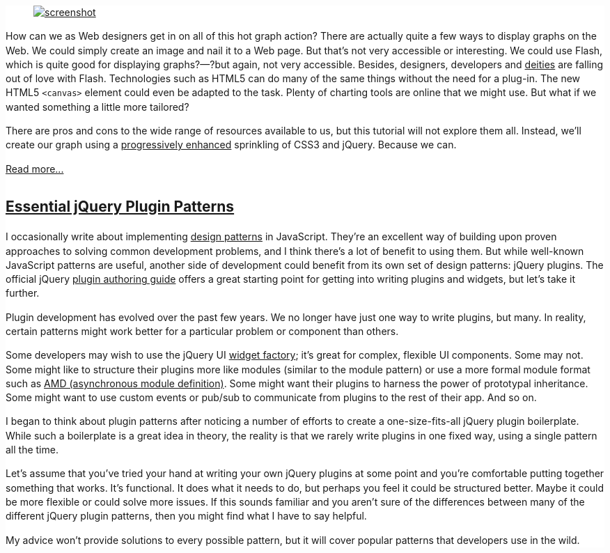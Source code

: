 <figure><a href="https://www.smashingmagazine.com/2011/09/23/create-an-animated-bar-graph-with-html-css-and-jquery/"><img loading="lazy" decoding="async" class="106433" title="Creating an Animated Bar Graph with HTML, CSS &amp; jQuery" src="https://archive.smashing.media/assets/344dbf88-fdf9-42bb-adb4-46f01eedd629/d3a8dd25-425f-4c1d-9fd0-41a3cb23cc2b/graph-tut-image-header.jpg" alt="screenshot" /></a></figure>

How can we as Web designers get in on all of this hot graph action? There are actually quite a few ways to display graphs on the Web. We could simply create an image and nail it to a Web page. But that’s not very accessible or interesting. We could use Flash, which is quite good for displaying graphs?—?but again, not very accessible. Besides, designers, developers and [deities](https://www.apple.com/hotnews/thoughts-on-flash/) are falling out of love with Flash. Technologies such as HTML5 can do many of the same things without the need for a plug-in. The new HTML5 `<canvas>` element could even be adapted to the task. Plenty of charting tools are online that we might use. But what if we wanted something a little more tailored?

There are pros and cons to the wide range of resources available to us, but this tutorial will not explore them all. Instead, we’ll create our graph using a [progressively enhanced](https://www.smashingmagazine.com/2009/04/22/progressive-enhancement-what-it-is-and-how-to-use-it/) sprinkling of CSS3 and jQuery. Because we can.

[Read more...](https://www.smashingmagazine.com/2011/09/23/create-an-animated-bar-graph-with-html-css-and-jquery/)

## [Essential jQuery Plugin Patterns](https://www.smashingmagazine.com/2011/10/11/essential-jquery-plugin-patterns/ "Permanent Link to Essential jQuery Plugin Patterns")



I occasionally write about implementing [design patterns](https://addyosmani.com/resources/essentialjsdesignpatterns/book/) in JavaScript. They’re an excellent way of building upon proven approaches to solving common development problems, and I think there’s a lot of benefit to using them. But while well-known JavaScript patterns are useful, another side of development could benefit from its own set of design patterns: jQuery plugins. The official jQuery [plugin authoring guide](https://docs.jquery.com/Plugins/Authoring) offers a great starting point for getting into writing plugins and widgets, but let’s take it further.

Plugin development has evolved over the past few years. We no longer have just one way to write plugins, but many. In reality, certain patterns might work better for a particular problem or component than others.

Some developers may wish to use the jQuery UI [widget factory](https://ajpiano.com/widgetfactory/); it’s great for complex, flexible UI components. Some may not. Some might like to structure their plugins more like modules (similar to the module pattern) or use a more formal module format such as [AMD (asynchronous module definition)](https://github.com/amdjs/amdjs-api/wiki/AMD). Some might want their plugins to harness the power of prototypal inheritance. Some might want to use custom events or pub/sub to communicate from plugins to the rest of their app. And so on.

I began to think about plugin patterns after noticing a number of efforts to create a one-size-fits-all jQuery plugin boilerplate. While such a boilerplate is a great idea in theory, the reality is that we rarely write plugins in one fixed way, using a single pattern all the time.

Let’s assume that you’ve tried your hand at writing your own jQuery plugins at some point and you’re comfortable putting together something that works. It’s functional. It does what it needs to do, but perhaps you feel it could be structured better. Maybe it could be more flexible or could solve more issues. If this sounds familiar and you aren’t sure of the differences between many of the different jQuery plugin patterns, then you might find what I have to say helpful.

My advice won’t provide solutions to every possible pattern, but it will cover popular patterns that developers use in the wild.
